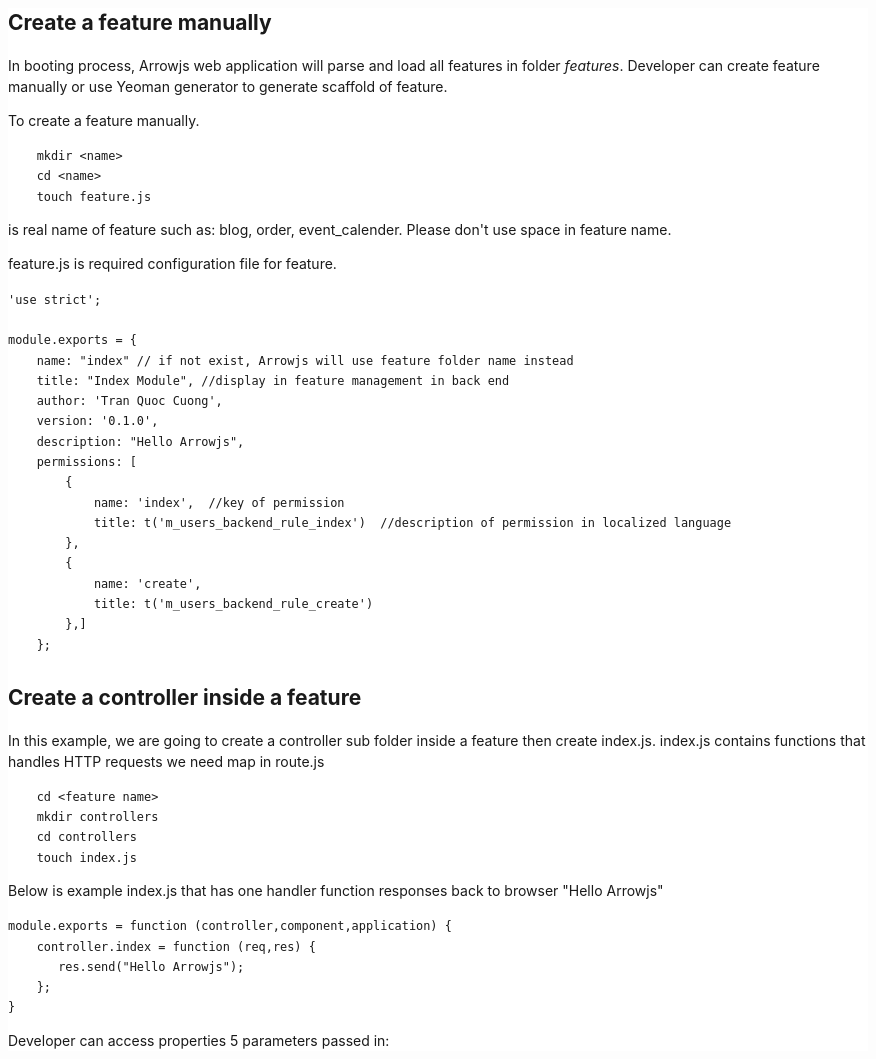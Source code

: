 
## Create a feature manually
In booting process, Arrowjs web application will parse and load all features in folder *features*. Developer can create feature manually or use Yeoman generator to generate scaffold of feature.

To create a feature manually.

```
    mkdir <name>
    cd <name>
    touch feature.js
```
<name> is real name of feature such as: blog, order, event_calender. Please don't use space in feature name.

feature.js is required configuration file for feature.

```
'use strict';

module.exports = {
    name: "index" // if not exist, Arrowjs will use feature folder name instead
    title: "Index Module", //display in feature management in back end
    author: 'Tran Quoc Cuong', 
    version: '0.1.0',
    description: "Hello Arrowjs",
    permissions: [
        {
            name: 'index',  //key of permission
            title: t('m_users_backend_rule_index')  //description of permission in localized language
        },
        {
            name: 'create',
            title: t('m_users_backend_rule_create')
        },] 
    };

```

## Create a controller inside a feature
In this example, we are going to create a controller sub folder inside a feature then create index.js. index.js contains functions that handles HTTP requests we need map in route.js

```
    cd <feature name>
    mkdir controllers
    cd controllers
    touch index.js
```

Below is example index.js that has one handler function responses back to browser "Hello Arrowjs"

```
module.exports = function (controller,component,application) {
    controller.index = function (req,res) {
       res.send("Hello Arrowjs");
    };
}
```
Developer can access properties 5 parameters passed in:
